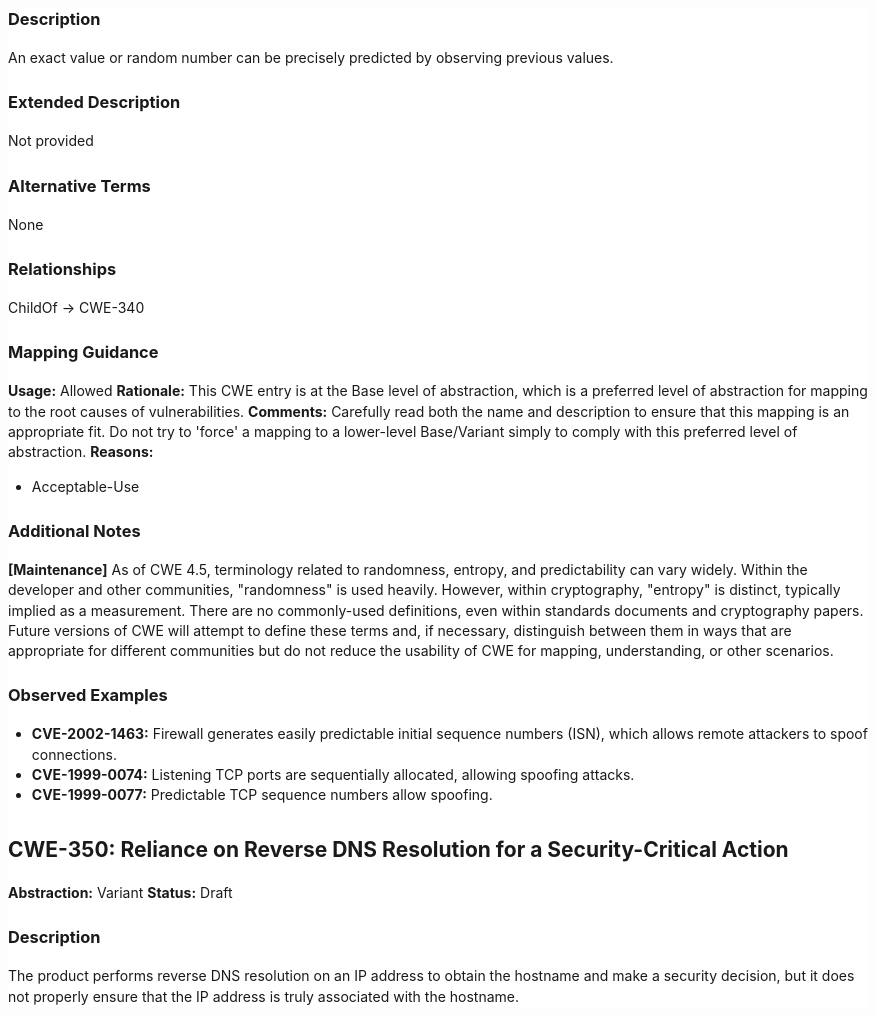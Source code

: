 ### Description
An exact value or random number can be precisely predicted by observing previous values.

### Extended Description
Not provided

### Alternative Terms
None

### Relationships
ChildOf -> CWE-340

### Mapping Guidance
**Usage:** Allowed
**Rationale:** This CWE entry is at the Base level of abstraction, which is a preferred level of abstraction for mapping to the root causes of vulnerabilities.
**Comments:** Carefully read both the name and description to ensure that this mapping is an appropriate fit. Do not try to 'force' a mapping to a lower-level Base/Variant simply to comply with this preferred level of abstraction.
**Reasons:**
- Acceptable-Use


### Additional Notes
**[Maintenance]** As of CWE 4.5, terminology related to randomness, entropy, and predictability can vary widely. Within the developer and other communities, "randomness" is used heavily. However, within cryptography, "entropy" is distinct, typically implied as a measurement. There are no commonly-used definitions, even within standards documents and cryptography papers. Future versions of CWE will attempt to define these terms and, if necessary, distinguish between them in ways that are appropriate for different communities but do not reduce the usability of CWE for mapping, understanding, or other scenarios.



### Observed Examples
- **CVE-2002-1463:** Firewall generates easily predictable initial sequence numbers (ISN), which allows remote attackers to spoof connections.
- **CVE-1999-0074:** Listening TCP ports are sequentially allocated, allowing spoofing attacks.
- **CVE-1999-0077:** Predictable TCP sequence numbers allow spoofing.




## CWE-350: Reliance on Reverse DNS Resolution for a Security-Critical Action
**Abstraction:** Variant
**Status:** Draft

### Description
The product performs reverse DNS resolution on an IP address to obtain the hostname and make a security decision, but it does not properly ensure that the IP address is truly associated with the hostname.
